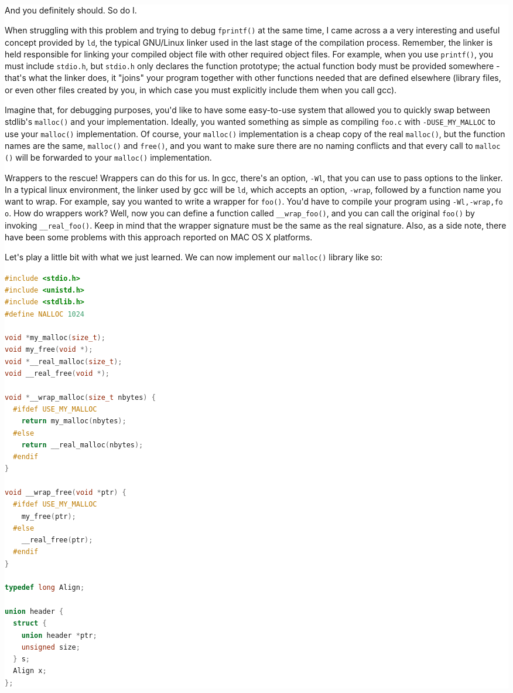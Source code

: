 And you definitely should. So do I.

When struggling with this problem and trying to debug `fprintf()` at the same time, I came across a a very interesting and useful concept provided by `ld`, the typical GNU/Linux linker used in the last stage of the compilation process. Remember, the linker is held responsible for linking your compiled object file with other required object files. For example, when you use `printf()`, you must include `stdio.h`, but `stdio.h` only declares the function prototype; the actual function body must be provided somewhere - that's what the linker does, it "joins" your program together with other functions needed that are defined elsewhere (library files, or even other files created by you, in which case you must explicitly include them when you call gcc).

Imagine that, for debugging purposes, you'd like to have some easy-to-use system that allowed you to quickly swap between stdlib's `malloc()` and your implementation. Ideally, you wanted something as simple as compiling `foo.c` with `-DUSE_MY_MALLOC` to use your `malloc()` implementation. Of course, your `malloc()` implementation is a cheap copy of the real `malloc()`, but the function names are the same, `malloc()` and `free()`, and you want to make sure there are no naming conflicts and that every call to `malloc()` will be forwarded to your `malloc()` implementation.

Wrappers to the rescue! Wrappers can do this for us. In gcc, there's an option, `-Wl`, that you can use to pass options to the linker. In a typical linux environment, the linker used by gcc will be `ld`, which accepts an option, `-wrap`, followed by a function name you want to wrap. For example, say you wanted to write a wrapper for `foo()`. You'd have to compile your program using `-Wl,-wrap,foo`. How do wrappers work? Well, now you can define a function called `__wrap_foo()`, and you can call the original `foo()` by invoking `__real_foo()`. Keep in mind that the wrapper signature must be the same as the real signature. Also, as a side note, there have been some problems with this approach reported on MAC OS X platforms.

Let's play a little bit with what we just learned. We can now implement our `malloc()` library like so:

```c
#include <stdio.h>
#include <unistd.h>
#include <stdlib.h>
#define NALLOC 1024

void *my_malloc(size_t);
void my_free(void *);
void *__real_malloc(size_t);
void __real_free(void *);

void *__wrap_malloc(size_t nbytes) {
  #ifdef USE_MY_MALLOC
    return my_malloc(nbytes);
  #else
    return __real_malloc(nbytes);
  #endif
}

void __wrap_free(void *ptr) {
  #ifdef USE_MY_MALLOC
    my_free(ptr);
  #else
    __real_free(ptr);
  #endif
}

typedef long Align;

union header {
  struct {
    union header *ptr;
    unsigned size;
  } s;
  Align x;
};
```